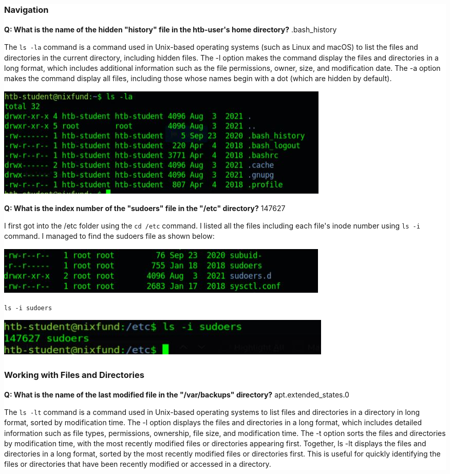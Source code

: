 ### Navigation

**Q: What is the name of the hidden "history" file in the htb-user's home directory?** .bash_history

The `ls -la` command is a command used in Unix-based operating systems (such as
Linux and macOS) to list the files and directories in the current directory,
including hidden files. The -l option makes the command display the files and
directories in a long format, which includes additional information such as the
file permissions, owner, size, and modification date. The -a option makes the
command display all files, including those whose names begin with a dot (which
are hidden by default).

![Alt Text](/assets/imgs/ls2.JPG)

**Q: What is the index number of the "sudoers" file in the "/etc" directory?**
147627

I first got into the /etc folder using the `cd /etc` command. I listed all the files
including each file's inode number using `ls -i` command. I managed to find the sudoers
file as shown below:

![Alt Text](/assets/imgs/lsal2.JPG)

`ls -i sudoers`

![Alt Text](/assets/imgs/lsi.JPG)

### Working with Files and Directories

**Q: What is the name of the last modified file in the "/var/backups" directory?**
apt.extended_states.0

The `ls -lt` command is a command used in Unix-based operating systems to list
files and directories in a directory in long format, sorted by modification time.
The -l option displays the files and directories in a long format, which includes
detailed information such as file types, permissions, ownership, file size, and
modification time. The -t option sorts the files and directories by modification
time, with the most recently modified files or directories appearing first.
Together, ls -lt displays the files and directories in a long format, sorted by the
most recently modified files or directories first. This is useful for quickly
identifying the files or directories that have been recently modified or accessed
in a directory.
